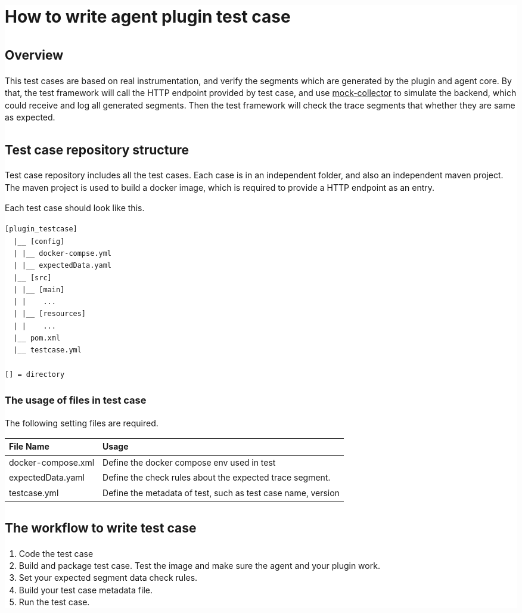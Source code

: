 # How to write agent plugin test case
## Overview
This test cases are based on real instrumentation, and verify the segments which are generated by the plugin and agent core.
By that, the test framework will call the HTTP endpoint provided by test case, and use [mock-collector](https://github.com/SkywalkingTest/skywalking-mock-collector) to simulate the backend, which could receive and log all generated segments. Then the test framework will check the trace segments that whether they are same as expected.

## Test case repository structure
Test case repository includes all the test cases. Each case is in an independent folder, and also an independent maven project. The maven project is used to build a docker image, which is required to provide a HTTP endpoint as an entry.

Each test case should look like this.
```
[plugin_testcase]
  |__ [config]
  | |__ docker-compse.yml
  | |__ expectedData.yaml
  |__ [src]
  | |__ [main]
  | |    ...
  | |__ [resources]
  | |    ...
  |__ pom.xml
  |__ testcase.yml

[] = directory
```

### The usage of files in test case

The following setting files are required.

| File Name               | Usage                                                     |
|:-----|:---                                                      |
| docker-compose.xml | Define the docker compose env used in test           |
| expectedData.yaml  | Define the check rules about the expected trace segment.            |
| testcase.yml       | Define the metadata of test, such as test case name, version         |

## The workflow to write test case
1. Code the test case
2. Build and package test case. Test the image and make sure the agent and your plugin work.
3. Set your expected segment data check rules.
4. Build your test case metadata file.
5. Run the test case.

